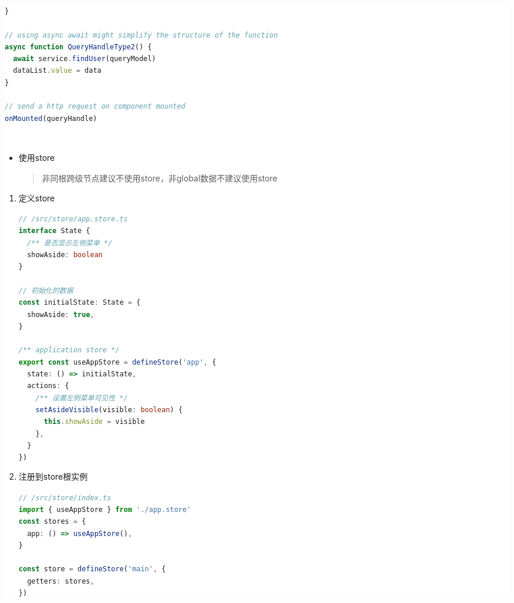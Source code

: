   ```ts
  }

  // using async await might simplify the structure of the function
  async function QueryHandleType2() {
    await service.findUser(queryModel)
    dataList.value = data
  }

  // send a http request on component mounted
  onMounted(queryHandle)
  ```
<br>

* 使用store

  > 非同根跨级节点建议不使用store，非global数据不建议使用store

1. 定义store

    ```ts
    // /src/store/app.store.ts
    interface State {
      /** 是否显示左侧菜单 */
      showAside: boolean
    }

    // 初始化的数据
    const initialState: State = {
      showAside: true,
    }

    /** application store */
    export const useAppStore = defineStore('app', {
      state: () => initialState,
      actions: {
        /** 设置左侧菜单可见性 */
        setAsideVisible(visible: boolean) {
          this.showAside = visible
        },
      }
    })
    ```

  1. 注册到store根实例

      ```ts
      // /src/store/index.ts
      import { useAppStore } from './app.store'
      const stores = {
        app: () => useAppStore(),
      }

      const store = defineStore('main', {
        getters: stores,
      })
